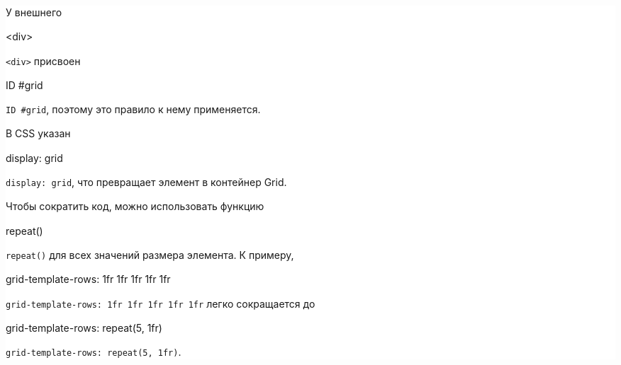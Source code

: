 У внешнего

\<div>

`<div>` присвоен

ID #grid

`ID #grid`, поэтому это правило к нему применяется.

В CSS указан

display: grid

`display: grid`, что превращает элемент в контейнер Grid.

Чтобы сократить код, можно использовать функцию

repeat()

`repeat()` для всех значений размера элемента. К примеру,

grid-template-rows: 1fr 1fr 1fr 1fr 1fr

`grid-template-rows: 1fr 1fr 1fr 1fr 1fr` легко сокращается до

grid-template-rows: repeat(5, 1fr)

`grid-template-rows: repeat(5, 1fr)`.
